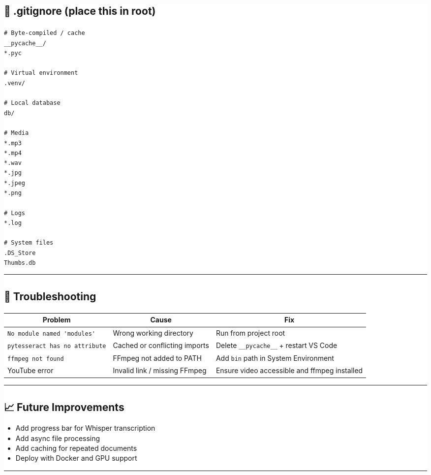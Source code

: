 ## 🧾 .gitignore (place this in root)

```gitignore
# Byte-compiled / cache
__pycache__/
*.pyc

# Virtual environment
.venv/

# Local database
db/

# Media
*.mp3
*.mp4
*.wav
*.jpg
*.jpeg
*.png

# Logs
*.log

# System files
.DS_Store
Thumbs.db
```

---

## 🧠 Troubleshooting

| Problem                        | Cause                         | Fix                                          |
| ------------------------------ | ----------------------------- | -------------------------------------------- |
| `No module named 'modules'`    | Wrong working directory       | Run from project root                        |
| `pytesseract has no attribute` | Cached or conflicting imports | Delete `__pycache__` + restart VS Code       |
| `ffmpeg not found`             | FFmpeg not added to PATH      | Add `bin` path in System Environment         |
| YouTube error                  | Invalid link / missing FFmpeg | Ensure video accessible and ffmpeg installed |

---

## 📈 Future Improvements

* Add progress bar for Whisper transcription
* Add async file processing
* Add caching for repeated documents
* Deploy with Docker and GPU support

---